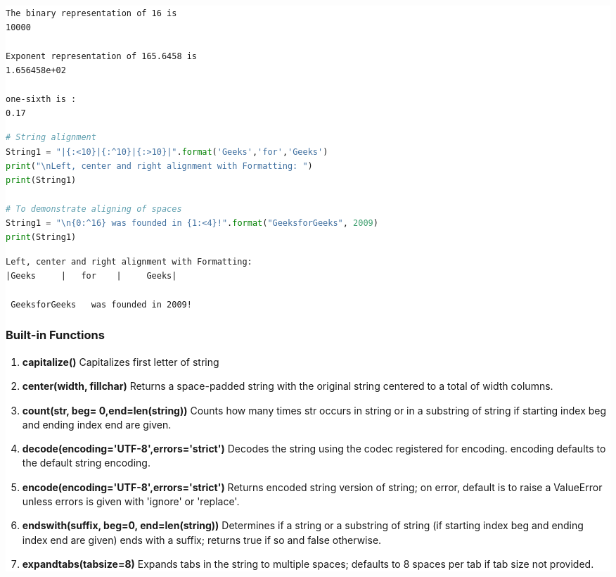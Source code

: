     
    The binary representation of 16 is 
    10000
    
    Exponent representation of 165.6458 is 
    1.656458e+02
    
    one-sixth is : 
    0.17
    


```python
# String alignment
String1 = "|{:<10}|{:^10}|{:>10}|".format('Geeks','for','Geeks')
print("\nLeft, center and right alignment with Formatting: ")
print(String1)

# To demonstrate aligning of spaces
String1 = "\n{0:^16} was founded in {1:<4}!".format("GeeksforGeeks", 2009)
print(String1)

```

    
    Left, center and right alignment with Formatting: 
    |Geeks     |   for    |     Geeks|
    
     GeeksforGeeks   was founded in 2009!
    

### Built-in Functions

1. **capitalize()**
Capitalizes first letter of string

2. **center(width, fillchar)**
Returns a space-padded string with the original string centered to a total of width columns.

3. **count(str, beg= 0,end=len(string))**
Counts how many times str occurs in string or in a substring of string if starting index beg and ending index end are given.

4. **decode(encoding='UTF-8',errors='strict')**
Decodes the string using the codec registered for encoding. encoding defaults to the default string encoding.

5. **encode(encoding='UTF-8',errors='strict')**
Returns encoded string version of string; on error, default is to raise a ValueError unless errors is given with 'ignore' or 'replace'.

6. **endswith(suffix, beg=0, end=len(string))**
Determines if a string or a substring of string (if starting index beg and ending index end are given) ends with a suffix; returns true if so and false otherwise.

7. **expandtabs(tabsize=8)**
Expands tabs in the string to multiple spaces; defaults to 8 spaces per tab if tab size not provided.
